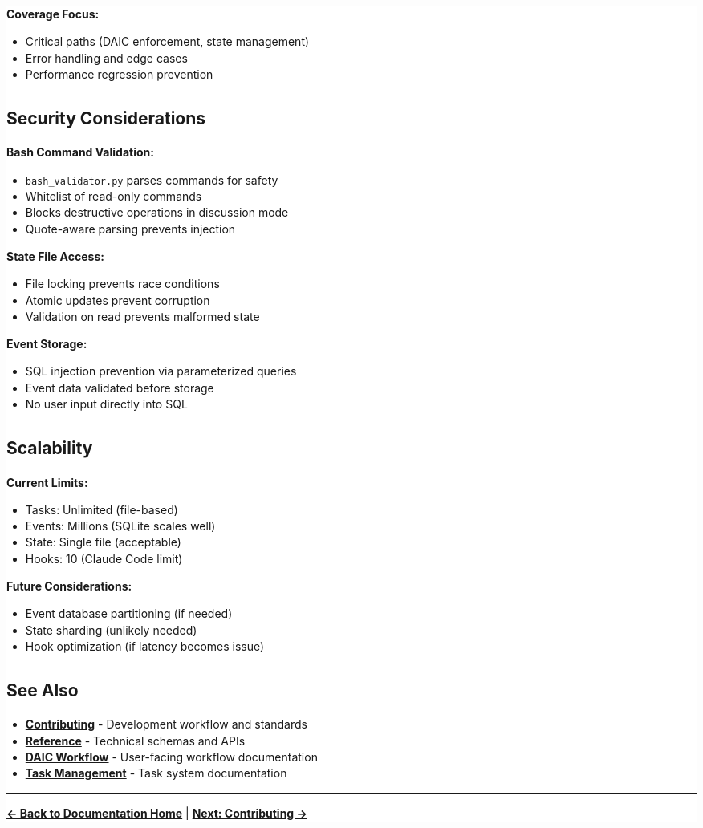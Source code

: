 **Coverage Focus:**
- Critical paths (DAIC enforcement, state management)
- Error handling and edge cases
- Performance regression prevention

## Security Considerations

**Bash Command Validation:**
- `bash_validator.py` parses commands for safety
- Whitelist of read-only commands
- Blocks destructive operations in discussion mode
- Quote-aware parsing prevents injection

**State File Access:**
- File locking prevents race conditions
- Atomic updates prevent corruption
- Validation on read prevents malformed state

**Event Storage:**
- SQL injection prevention via parameterized queries
- Event data validated before storage
- No user input directly into SQL

## Scalability

**Current Limits:**
- Tasks: Unlimited (file-based)
- Events: Millions (SQLite scales well)
- State: Single file (acceptable)
- Hooks: 10 (Claude Code limit)

**Future Considerations:**
- Event database partitioning (if needed)
- State sharding (unlikely needed)
- Hook optimization (if latency becomes issue)

## See Also

- **[Contributing](contributing.md)** - Development workflow and standards
- **[Reference](reference.md)** - Technical schemas and APIs
- **[DAIC Workflow](daic-workflow.md)** - User-facing workflow documentation
- **[Task Management](task-management.md)** - Task system documentation

---

**[← Back to Documentation Home](README.md)** | **[Next: Contributing →](contributing.md)**
